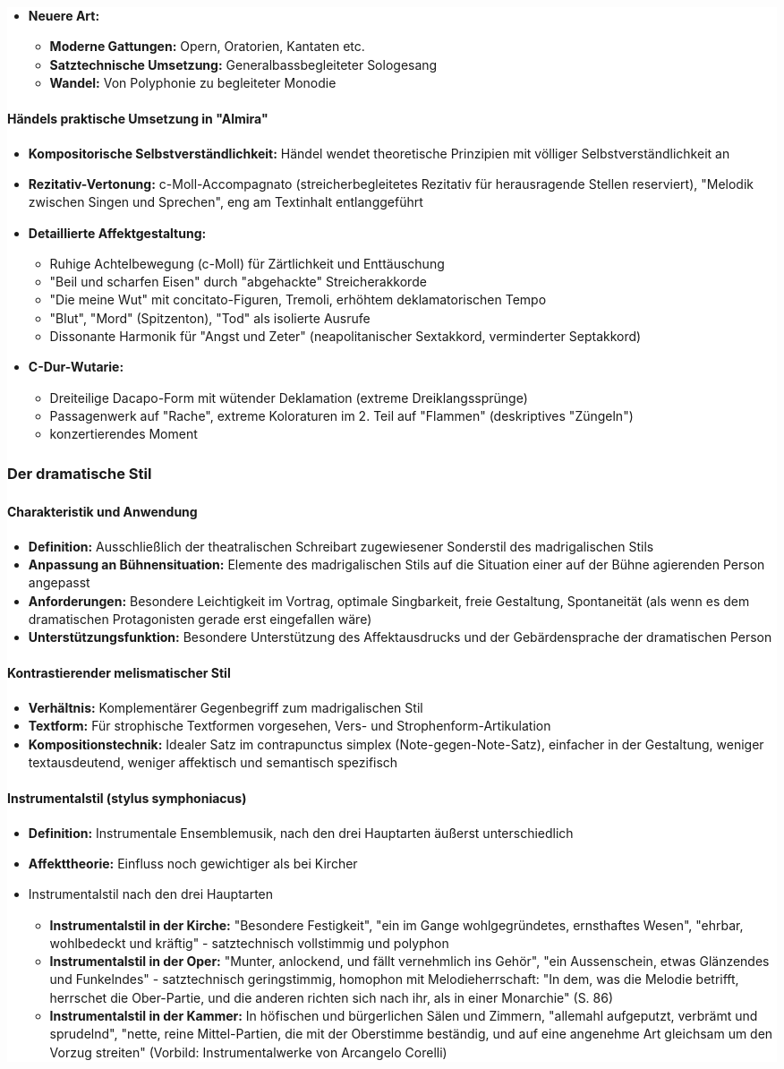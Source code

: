- **Neuere Art:**

  - **Moderne Gattungen:** Opern, Oratorien, Kantaten etc.
  - **Satztechnische Umsetzung:** Generalbassbegleiteter Sologesang
  - **Wandel:** Von Polyphonie zu begleiteter Monodie

#### Händels praktische Umsetzung in "Almira"

- **Kompositorische Selbstverständlichkeit:** Händel wendet theoretische Prinzipien mit völliger Selbstverständlichkeit an
- **Rezitativ-Vertonung:** c-Moll-Accompagnato (streicherbegleitetes Rezitativ für herausragende Stellen reserviert), "Melodik zwischen Singen und Sprechen", eng am Textinhalt entlanggeführt
- **Detaillierte Affektgestaltung:**

  - Ruhige Achtelbewegung (c-Moll) für Zärtlichkeit und Enttäuschung
  - "Beil und scharfen Eisen" durch "abgehackte" Streicherakkorde
  - "Die meine Wut" mit concitato-Figuren, Tremoli, erhöhtem deklamatorischen Tempo
  - "Blut", "Mord" (Spitzenton), "Tod" als isolierte Ausrufe
  - Dissonante Harmonik für "Angst und Zeter" (neapolitanischer Sextakkord, verminderter Septakkord)

- **C-Dur-Wutarie:** 
  
  - Dreiteilige Dacapo-Form mit wütender Deklamation (extreme Dreiklangssprünge)
  - Passagenwerk auf "Rache", extreme Koloraturen im 2. Teil auf "Flammen" (deskriptives "Züngeln")
  - konzertierendes Moment

### Der dramatische Stil

#### Charakteristik und Anwendung

- **Definition:** Ausschließlich der theatralischen Schreibart zugewiesener Sonderstil des madrigalischen Stils
- **Anpassung an Bühnensituation:** Elemente des madrigalischen Stils auf die Situation einer auf der Bühne agierenden Person angepasst
- **Anforderungen:** Besondere Leichtigkeit im Vortrag, optimale Singbarkeit, freie Gestaltung, Spontaneität (als wenn es dem dramatischen Protagonisten gerade erst eingefallen wäre)
- **Unterstützungsfunktion:** Besondere Unterstützung des Affektausdrucks und der Gebärdensprache der dramatischen Person

#### Kontrastierender melismatischer Stil

- **Verhältnis:** Komplementärer Gegenbegriff zum madrigalischen Stil
- **Textform:** Für strophische Textformen vorgesehen, Vers- und Strophenform-Artikulation
- **Kompositionstechnik:** Idealer Satz im contrapunctus simplex (Note-gegen-Note-Satz), einfacher in der Gestaltung, weniger textausdeutend, weniger affektisch und semantisch spezifisch

#### Instrumentalstil (stylus symphoniacus)

- **Definition:** Instrumentale Ensemblemusik, nach den drei Hauptarten äußerst unterschiedlich
- **Affekttheorie:** Einfluss noch gewichtiger als bei Kircher

- Instrumentalstil nach den drei Hauptarten

  - **Instrumentalstil in der Kirche:** "Besondere Festigkeit", "ein im Gange wohlgegründetes, ernsthaftes Wesen", "ehrbar, wohlbedeckt und kräftig" - satztechnisch vollstimmig und polyphon
  - **Instrumentalstil in der Oper:** "Munter, anlockend, und fällt vernehmlich ins Gehör", "ein Aussenschein, etwas Glänzendes und Funkelndes" - satztechnisch geringstimmig, homophon mit Melodieherrschaft: "In dem, was die Melodie betrifft, herrschet die Ober-Partie, und die anderen richten sich nach ihr, als in einer Monarchie" (S. 86)
  - **Instrumentalstil in der Kammer:** In höfischen und bürgerlichen Sälen und Zimmern, "allemahl aufgeputzt, verbrämt und sprudelnd", "nette, reine Mittel-Partien, die mit der Oberstimme beständig, und auf eine angenehme Art gleichsam um den Vorzug streiten" (Vorbild: Instrumentalwerke von Arcangelo Corelli)
